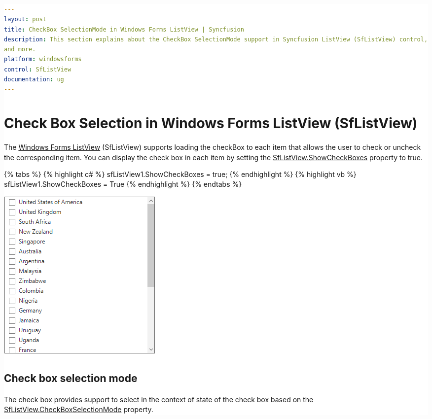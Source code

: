 ```yaml
---
layout: post
title: CheckBox SelectionMode in Windows Forms ListView | Syncfusion
description: This section explains about the CheckBox SelectionMode support in Syncfusion ListView (SfListView) control, and more.
platform: windowsforms
control: SfListView
documentation: ug
---
```


# Check Box Selection in Windows Forms ListView (SfListView)
The [Windows Forms ListView](https://www.syncfusion.com/winforms-ui-controls/listview) (SfListView) supports loading the checkBox to each item that allows the user to check or uncheck the corresponding item. You can display the check box in each item by setting the [SfListView.ShowCheckBoxes](https://help.syncfusion.com/cr/windowsforms/Syncfusion.WinForms.ListView.SfListView.html#Syncfusion_WinForms_ListView_SfListView_ShowCheckBoxes) property to true.

{% tabs %}
{% highlight c# %}
sfListView1.ShowCheckBoxes = true;
{% endhighlight %}
{% highlight vb %}
sfListView1.ShowCheckBoxes = True
{% endhighlight %}
{% endtabs %}

![CheckBoxSelectionMode_images10](CheckBoxSelectionMode_images/CheckBoxSelectionMode_img10.png)

## Check box selection mode
The check box provides support to select in the context of state of the check box based on the [SfListView.CheckBoxSelectionMode](https://help.syncfusion.com/cr/windowsforms/Syncfusion.WinForms.ListView.SfListView.html#Syncfusion_WinForms_ListView_SfListView_CheckBoxSelectionMode) property.                                                                        
